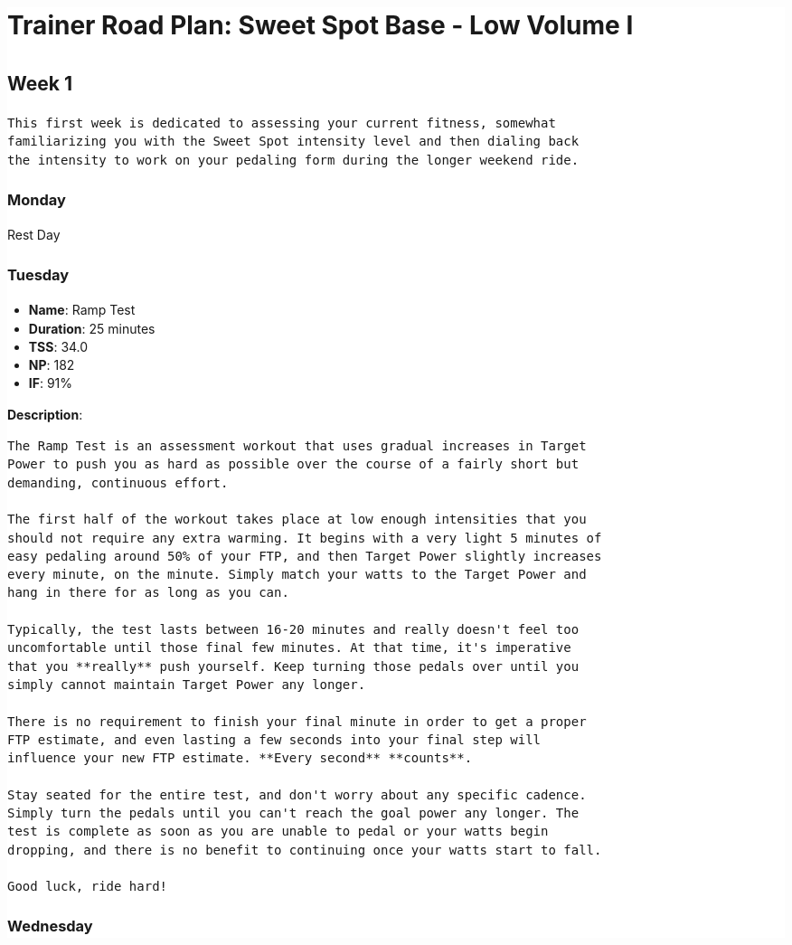 # Trainer Road Plan: Sweet Spot Base - Low Volume I

## Week 1

<pre>
This first week is dedicated to assessing your current fitness, somewhat
familiarizing you with the Sweet Spot intensity level and then dialing back
the intensity to work on your pedaling form during the longer weekend ride.
</pre>

### Monday 

Rest Day


### Tuesday 

* **Name**: Ramp Test
* **Duration**: 25 minutes
* **TSS**: 34.0
* **NP**: 182
* **IF**: 91%

**Description**:
<pre>
The Ramp Test is an assessment workout that uses gradual increases in Target
Power to push you as hard as possible over the course of a fairly short but
demanding, continuous effort.

The first half of the workout takes place at low enough intensities that you
should not require any extra warming. It begins with a very light 5 minutes of
easy pedaling around 50% of your FTP, and then Target Power slightly increases
every minute, on the minute. Simply match your watts to the Target Power and
hang in there for as long as you can.

Typically, the test lasts between 16-20 minutes and really doesn't feel too
uncomfortable until those final few minutes. At that time, it's imperative
that you **really** push yourself. Keep turning those pedals over until you
simply cannot maintain Target Power any longer.  

There is no requirement to finish your final minute in order to get a proper
FTP estimate, and even lasting a few seconds into your final step will
influence your new FTP estimate. **Every second** **counts**.  

Stay seated for the entire test, and don't worry about any specific cadence.
Simply turn the pedals until you can't reach the goal power any longer. The
test is complete as soon as you are unable to pedal or your watts begin
dropping, and there is no benefit to continuing once your watts start to fall.

Good luck, ride hard!
</pre>

### Wednesday 
